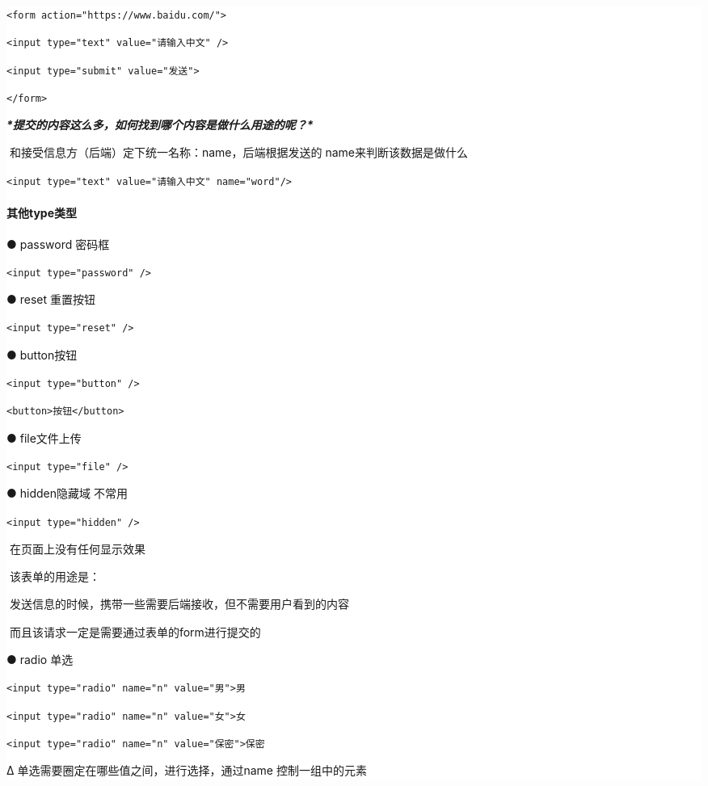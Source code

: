  

`<form action="https://www.baidu.com/">`

`<input type="text" value="请输入中文" />`

`<input type="submit" value="发送">`

`</form>`

 

***\*提交的内容这么多，如何找到哪个内容是做什么用途的呢？\****

​	  和接受信息方（后端）定下统一名称：name，后端根据发送的		name来判断该数据是做什么

`<input type="text" value="请输入中文" name="word"/>`

#### 其他type类型

● password 密码框

`<input type="password" />`

 

● reset 重置按钮

`<input type="reset" />`

 

● button按钮

`<input type="button" />`

`<button>按钮</button>`

 

● file文件上传

`<input type="file" />`



● hidden隐藏域 不常用

`<input type="hidden" />`

​	在页面上没有任何显示效果

​	该表单的用途是：

​	发送信息的时候，携带一些需要后端接收，但不需要用户看到的内容

​	而且该请求一定是需要通过表单的form进行提交的

● radio 单选

`<input type="radio" name="n" value="男">男`

`<input type="radio" name="n" value="女">女`

`<input type="radio" name="n" value="保密">保密`

 

Δ 单选需要圈定在哪些值之间，进行选择，通过name 控制一组中的元素
